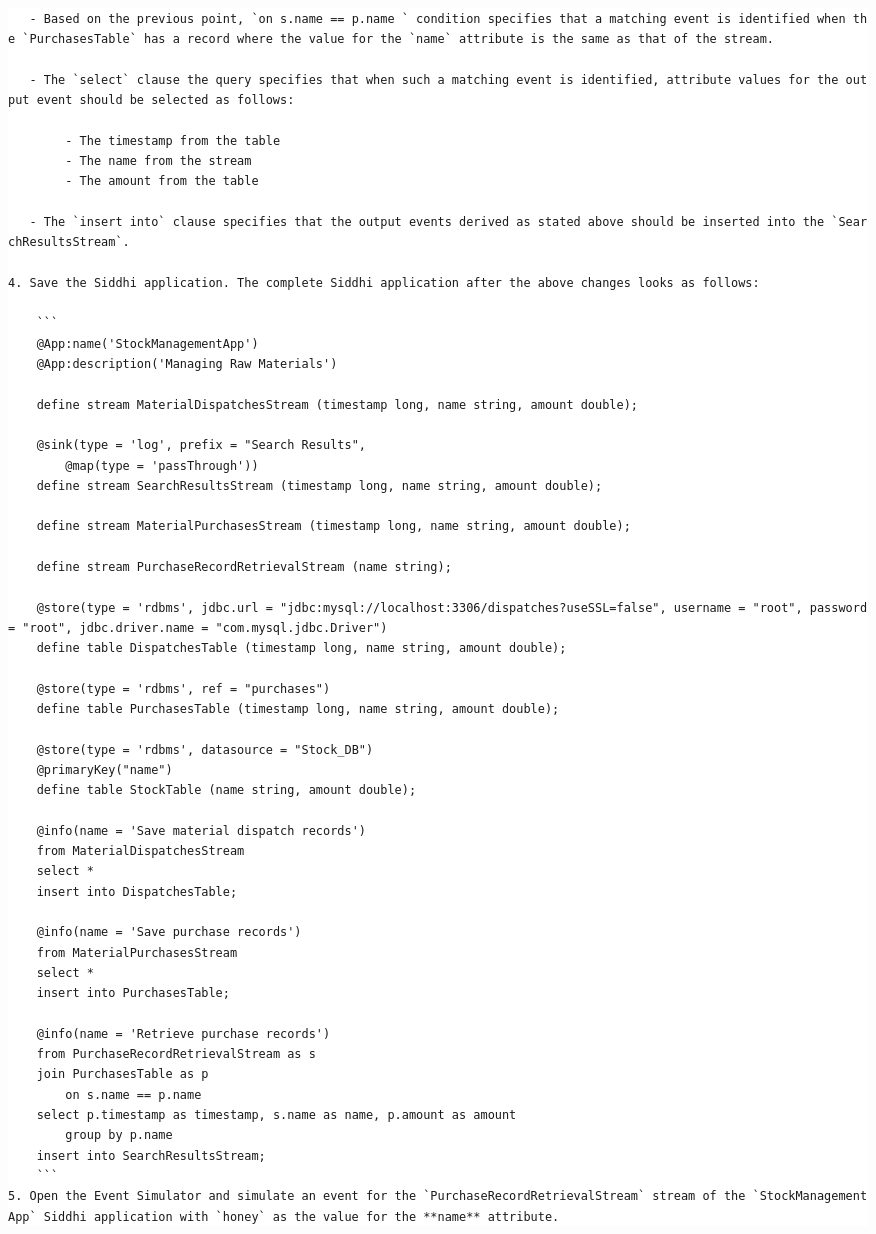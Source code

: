        - Based on the previous point, `on s.name == p.name ` condition specifies that a matching event is identified when the `PurchasesTable` has a record where the value for the `name` attribute is the same as that of the stream.
       
       - The `select` clause the query specifies that when such a matching event is identified, attribute values for the output event should be selected as follows:
       
            - The timestamp from the table
            - The name from the stream
            - The amount from the table
            
       - The `insert into` clause specifies that the output events derived as stated above should be inserted into the `SearchResultsStream`.
       
    4. Save the Siddhi application. The complete Siddhi application after the above changes looks as follows:
    
        ```
        @App:name('StockManagementApp')
        @App:description('Managing Raw Materials')
        
        define stream MaterialDispatchesStream (timestamp long, name string, amount double);
        
        @sink(type = 'log', prefix = "Search Results",
        	@map(type = 'passThrough'))
        define stream SearchResultsStream (timestamp long, name string, amount double);
        
        define stream MaterialPurchasesStream (timestamp long, name string, amount double);
        
        define stream PurchaseRecordRetrievalStream (name string);
        
        @store(type = 'rdbms', jdbc.url = "jdbc:mysql://localhost:3306/dispatches?useSSL=false", username = "root", password = "root", jdbc.driver.name = "com.mysql.jdbc.Driver")
        define table DispatchesTable (timestamp long, name string, amount double);
        
        @store(type = 'rdbms', ref = "purchases")
        define table PurchasesTable (timestamp long, name string, amount double);
        
        @store(type = 'rdbms', datasource = "Stock_DB")
        @primaryKey("name")
        define table StockTable (name string, amount double);
        
        @info(name = 'Save material dispatch records')
        from MaterialDispatchesStream 
        select * 
        insert into DispatchesTable;
        
        @info(name = 'Save purchase records')
        from MaterialPurchasesStream 
        select * 
        insert into PurchasesTable;
        
        @info(name = 'Retrieve purchase records')
        from PurchaseRecordRetrievalStream as s 
        join PurchasesTable as p 
        	on s.name == p.name 
        select p.timestamp as timestamp, s.name as name, p.amount as amount 
        	group by p.name 
        insert into SearchResultsStream;
        ```
    5. Open the Event Simulator and simulate an event for the `PurchaseRecordRetrievalStream` stream of the `StockManagementApp` Siddhi application with `honey` as the value for the **name** attribute.
    